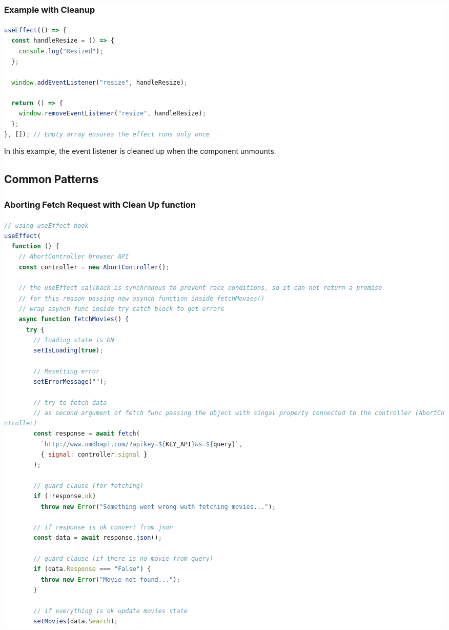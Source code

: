 ### Example with Cleanup

```javascript
useEffect(() => {
  const handleResize = () => {
    console.log("Resized");
  };

  window.addEventListener("resize", handleResize);

  return () => {
    window.removeEventListener("resize", handleResize);
  };
}, []); // Empty array ensures the effect runs only once
```

In this example, the event listener is cleaned up when the component unmounts.

## Common Patterns

### Aborting Fetch Request with Clean Up function

```jsx
// using useEffect hook
useEffect(
  function () {
    // AbortController browser API
    const controller = new AbortController();

    // the useEffect callback is synchronous to prevent race conditions, so it can not return a promise
    // for this reason passing new asynch function inside fetchMovies()
    // wrap asynch func inside try catch block to get errors
    async function fetchMovies() {
      try {
        // loading state is ON
        setIsLoading(true);

        // Resetting error
        setErrorMessage("");

        // try to fetch data
        // as second argument of fetch func passing the object with singal property connected to the controller (AbortController)
        const response = await fetch(
          `http://www.omdbapi.com/?apikey=${KEY_API}&s=${query}`,
          { signal: controller.signal }
        );

        // guard clause (for fetching)
        if (!response.ok)
          throw new Error("Something went wrong wuth fetching movies...");

        // if response is ok convert from json
        const data = await response.json();

        // guard clause (if there is no movie from query)
        if (data.Response === "False") {
          throw new Error("Movie not found...");
        }

        // if everything is ok update movies state
        setMovies(data.Search);

```
